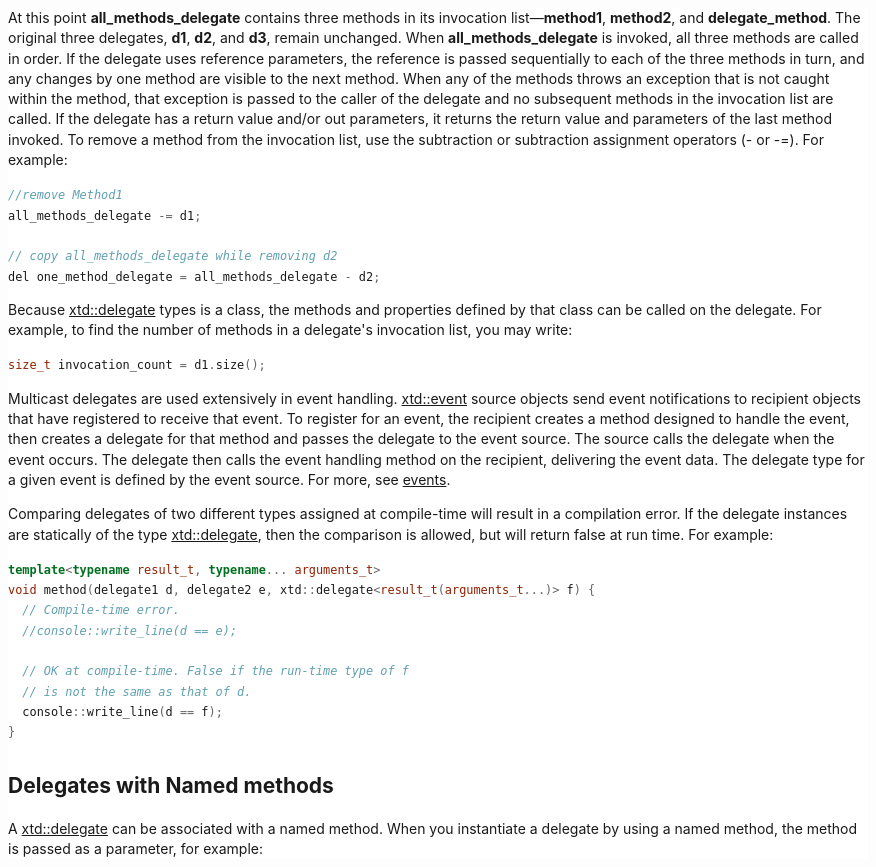 At this point **all_methods_delegate** contains three methods in its invocation list—**method1**, **method2**, and **delegate_method**.
The original three delegates, **d1**, **d2**, and **d3**, remain unchanged. When **all_methods_delegate** is invoked, all three methods are called in order. If the delegate uses reference parameters, the reference is passed sequentially to each of the three methods in turn, and any changes by one method are visible to the next method. When any of the methods throws an exception that is not caught within the method, that exception is passed to the caller of the delegate and no subsequent methods in the invocation list are called. If the delegate has a return value and/or out parameters, it returns the return value and parameters of the last method invoked. 
To remove a method from the invocation list, use the subtraction or subtraction assignment operators (- or -=). For example:

```c++
//remove Method1
all_methods_delegate -= d1;

// copy all_methods_delegate while removing d2
del one_method_delegate = all_methods_delegate - d2;
```

Because [xtd::delegate](../src/xtd.core/include/xtd/delegate.h) types is a class, the methods and properties defined by that class can be called on the delegate. 
For example, to find the number of methods in a delegate's invocation list, you may write:

```c++
size_t invocation_count = d1.size();
```

Multicast delegates are used extensively in event handling. [xtd::event](../src/xtd.core/include/xtd/event.h) source objects send event notifications to recipient objects that have registered to receive that event. To register for an event, the recipient creates a method designed to handle the event, then creates a delegate for that method and passes the delegate to the event source. The source calls the delegate when the event occurs. The delegate then calls the event handling method on the recipient, delivering the event data. The delegate type for a given event is defined by the event source. For more, see [events](events_tutorial.md).

Comparing delegates of two different types assigned at compile-time will result in a compilation error. If the delegate instances are statically of the type [xtd::delegate](../src/xtd.core/include/xtd/delegate.h), then the comparison is allowed, but will return false at run time. For example:

```c++
template<typename result_t, typename... arguments_t>
void method(delegate1 d, delegate2 e, xtd::delegate<result_t(arguments_t...)> f) {
  // Compile-time error.
  //console::write_line(d == e);
  
  // OK at compile-time. False if the run-time type of f
  // is not the same as that of d.
  console::write_line(d == f);
}
```

## Delegates with Named methods

A [xtd::delegate](../src/xtd.core/include/xtd/delegate.h) can be associated with a named method. When you instantiate a delegate by using a named method, the method is passed as a parameter, for example:
